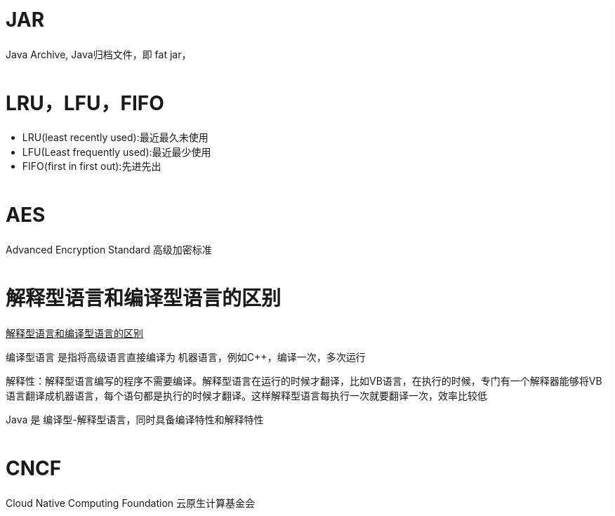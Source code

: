 # JAR

Java Archive, Java归档文件，即 fat jar，

# LRU，LFU，FIFO
* LRU(least recently used):最近最久未使用
* LFU(Least frequently used):最近最少使用
* FIFO(first in first out):先进先出

# AES

Advanced Encryption Standard  高级加密标准

# 解释型语言和编译型语言的区别

[解释型语言和编译型语言的区别](https://blog.csdn.net/zhu_xun/article/details/16921413)

编译型语言 是指将高级语言直接编译为 机器语言，例如C++，编译一次，多次运行

解释性：解释型语言编写的程序不需要编译。解释型语言在运行的时候才翻译，比如VB语言，在执行的时候，专门有一个解释器能够将VB语言翻译成机器语言，每个语句都是执行的时候才翻译。这样解释型语言每执行一次就要翻译一次，效率比较低

Java 是 编译型-解释型语言，同时具备编译特性和解释特性

# CNCF

Cloud Native Computing Foundation  云原生计算基金会
